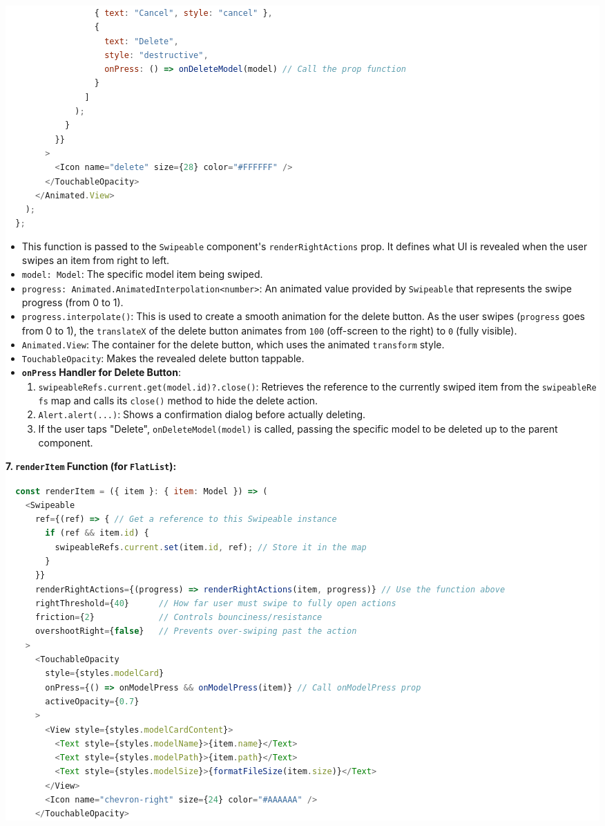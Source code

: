 ```javascript
                  { text: "Cancel", style: "cancel" },
                  { 
                    text: "Delete", 
                    style: "destructive",
                    onPress: () => onDeleteModel(model) // Call the prop function
                  }
                ]
              );
            }
          }}
        >
          <Icon name="delete" size={28} color="#FFFFFF" />
        </TouchableOpacity>
      </Animated.View>
    );
  };
```

*   This function is passed to the `Swipeable` component's `renderRightActions` prop. It defines what UI is revealed when the user swipes an item from right to left.
*   `model: Model`: The specific model item being swiped.
*   `progress: Animated.AnimatedInterpolation<number>`: An animated value provided by `Swipeable` that represents the swipe progress (from 0 to 1).
*   `progress.interpolate()`: This is used to create a smooth animation for the delete button. As the user swipes (`progress` goes from 0 to 1), the `translateX` of the delete button animates from `100` (off-screen to the right) to `0` (fully visible).
*   `Animated.View`: The container for the delete button, which uses the animated `transform` style.
*   `TouchableOpacity`: Makes the revealed delete button tappable.
*   **`onPress` Handler for Delete Button**:
    1.  `swipeableRefs.current.get(model.id)?.close()`: Retrieves the reference to the currently swiped item from the `swipeableRefs` map and calls its `close()` method to hide the delete action.
    2.  `Alert.alert(...)`: Shows a confirmation dialog before actually deleting.
    3.  If the user taps "Delete", `onDeleteModel(model)` is called, passing the specific model to be deleted up to the parent component.

**7. `renderItem` Function (for `FlatList`):**

```javascript
  const renderItem = ({ item }: { item: Model }) => (
    <Swipeable
      ref={(ref) => { // Get a reference to this Swipeable instance
        if (ref && item.id) {
          swipeableRefs.current.set(item.id, ref); // Store it in the map
        }
      }}
      renderRightActions={(progress) => renderRightActions(item, progress)} // Use the function above
      rightThreshold={40}      // How far user must swipe to fully open actions
      friction={2}             // Controls bounciness/resistance
      overshootRight={false}   // Prevents over-swiping past the action
    >
      <TouchableOpacity 
        style={styles.modelCard}
        onPress={() => onModelPress && onModelPress(item)} // Call onModelPress prop
        activeOpacity={0.7}
      >
        <View style={styles.modelCardContent}>
          <Text style={styles.modelName}>{item.name}</Text>
          <Text style={styles.modelPath}>{item.path}</Text>
          <Text style={styles.modelSize}>{formatFileSize(item.size)}</Text>
        </View>
        <Icon name="chevron-right" size={24} color="#AAAAAA" />
      </TouchableOpacity>
```